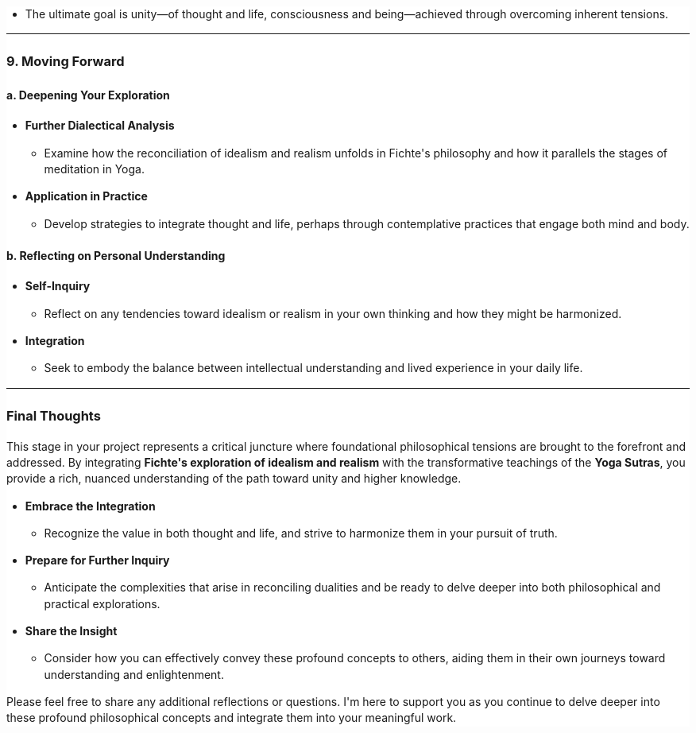   - The ultimate goal is unity—of thought and life, consciousness and being—achieved through overcoming inherent tensions.

---

### **9. Moving Forward**

#### **a. Deepening Your Exploration**

- **Further Dialectical Analysis**

  - Examine how the reconciliation of idealism and realism unfolds in Fichte's philosophy and how it parallels the stages of meditation in Yoga.

- **Application in Practice**

  - Develop strategies to integrate thought and life, perhaps through contemplative practices that engage both mind and body.

#### **b. Reflecting on Personal Understanding**

- **Self-Inquiry**

  - Reflect on any tendencies toward idealism or realism in your own thinking and how they might be harmonized.

- **Integration**

  - Seek to embody the balance between intellectual understanding and lived experience in your daily life.

---

### **Final Thoughts**

This stage in your project represents a critical juncture where foundational philosophical tensions are brought to the forefront and addressed. By integrating **Fichte's exploration of idealism and realism** with the transformative teachings of the **Yoga Sutras**, you provide a rich, nuanced understanding of the path toward unity and higher knowledge.

- **Embrace the Integration**

  - Recognize the value in both thought and life, and strive to harmonize them in your pursuit of truth.

- **Prepare for Further Inquiry**

  - Anticipate the complexities that arise in reconciling dualities and be ready to delve deeper into both philosophical and practical explorations.

- **Share the Insight**

  - Consider how you can effectively convey these profound concepts to others, aiding them in their own journeys toward understanding and enlightenment.

Please feel free to share any additional reflections or questions. I'm here to support you as you continue to delve deeper into these profound philosophical concepts and integrate them into your meaningful work.

